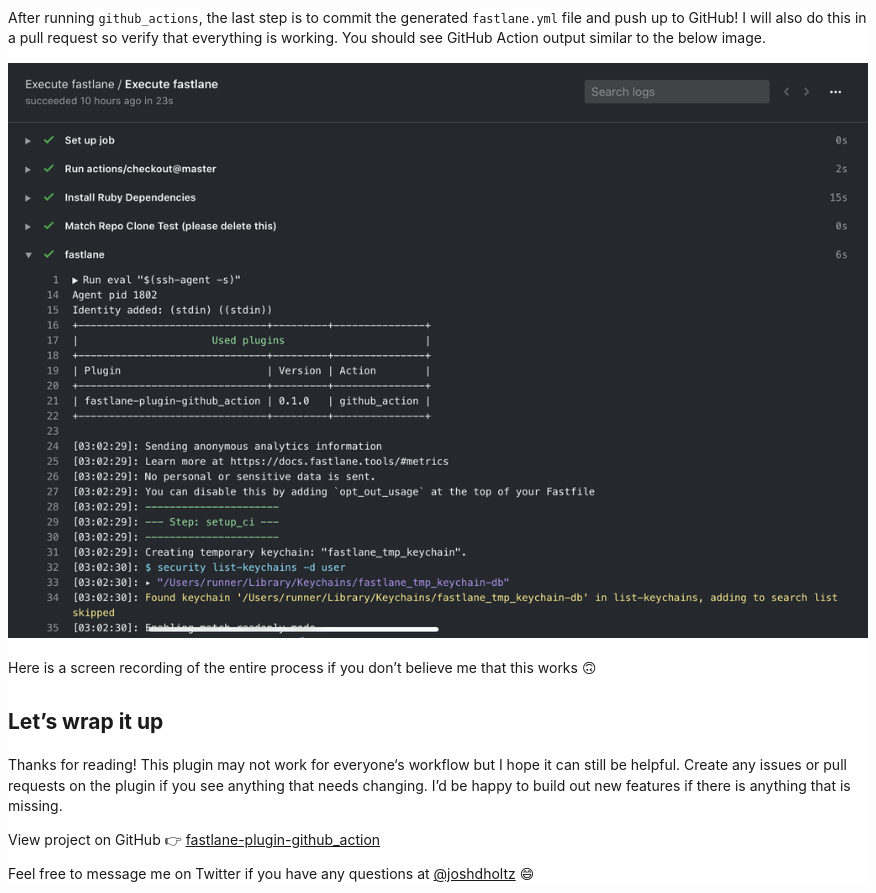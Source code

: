 After running `github_actions`, the last step is to commit the generated `fastlane.yml` file and push up to GitHub! I will also do this in a pull request so verify that everything is working. You should see GitHub Action output similar to the below image.

![GitHub Action Output Example](/images/2020-05-19/github_action_output.jpeg)

Here is a screen recording of the entire process if you don’t believe me that this works 🙃

<video width="100%" poster="/images/2020-05-19/github_action_screen_recording_poster.jpeg" controls>
  <source src="/images/2020-05-19/github_action_screen_recording.mov" type="video/mp4">
Your browser does not support the video tag.
</video>

## Let’s wrap it up

Thanks for reading! This plugin may not work for everyone‘s workflow but I hope it can still be helpful. Create any issues or pull requests on the plugin if you see anything that needs changing. I’d be happy to build out new features if there is anything that is missing.

View project on GitHub 👉 [fastlane-plugin-github_action](https://github.com/joshdholtz/fastlane-plugin-github_action)

Feel free to message me on Twitter if you have any questions at [@joshdholtz](https://twitter.com/joshdholtz) 😄


